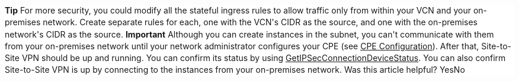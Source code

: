 
**Tip** For more security, you could modify all the stateful ingress rules to allow traffic only from within your VCN and your on-premises network. Create separate rules for each, one with the VCN's CIDR as the source, and one with the on-premises network's CIDR as the source.
**Important** Although you can create instances in the subnet, you can't communicate with them from your on-premises network until your network administrator configures your CPE (see [CPE Configuration](https://docs.oracle.com/en-us/iaas/Content/Network/Tasks/configuringCPE.htm#CPE_Configuration)). After that, Site-to-Site VPN should be up and running. You can confirm its status by using [GetIPSecConnectionDeviceStatus](https://docs.oracle.com/iaas/api/#/en/iaas/latest/IPSecConnectionDeviceConfig/GetIPSecConnectionDeviceConfig). You can also confirm Site-to-Site VPN is up by connecting to the instances from your on-premises network.
Was this article helpful?
YesNo


